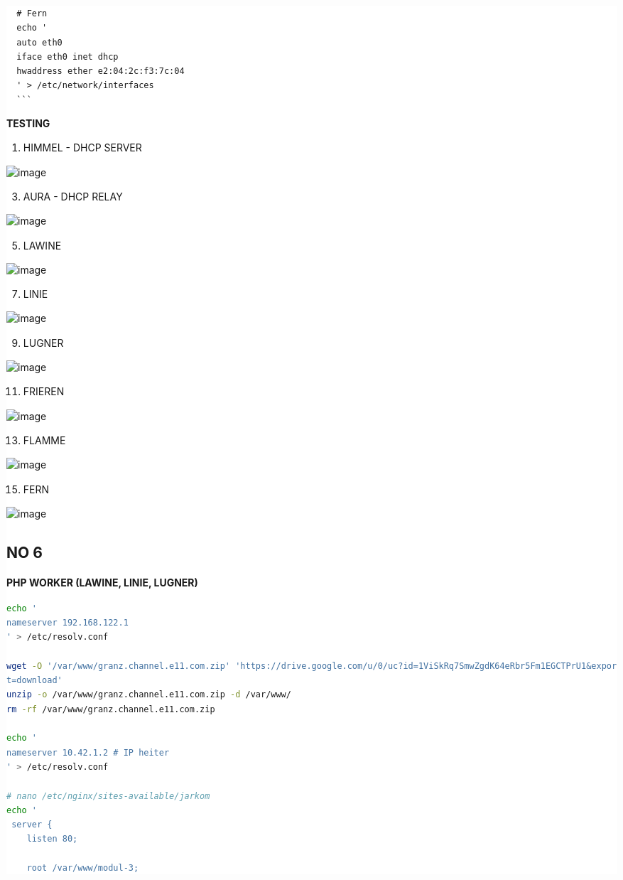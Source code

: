       # Fern
      echo '
      auto eth0
      iface eth0 inet dhcp
      hwaddress ether e2:04:2c:f3:7c:04
      ' > /etc/network/interfaces
      ```
      
**TESTING**
1. HIMMEL - DHCP SERVER
   
![image](https://github.com/tsabitapr/Jarkom-Modul-3-E11-2023/assets/93377643/68c5faa2-8076-487c-81ff-4c6c2707021b)

3. AURA - DHCP RELAY
   
![image](https://github.com/tsabitapr/Jarkom-Modul-3-E11-2023/assets/93377643/3039699d-2929-4944-a12a-9d007394828b)

5. LAWINE
   
![image](https://github.com/tsabitapr/Jarkom-Modul-3-E11-2023/assets/93377643/e806597e-8078-4c8a-8ddd-491d4c3c8d34)

7. LINIE

![image](https://github.com/tsabitapr/Jarkom-Modul-3-E11-2023/assets/93377643/8af205a5-4eaf-4b4c-8782-0c75cc956647)

9. LUGNER
    
![image](https://github.com/tsabitapr/Jarkom-Modul-3-E11-2023/assets/93377643/68dbb1d5-2332-4a3e-a1bb-9c3aec6cb0f4)

11. FRIEREN
    
![image](https://github.com/tsabitapr/Jarkom-Modul-3-E11-2023/assets/93377643/e32e3392-98f4-415b-835d-2b3f0403f01c)

13. FLAMME

![image](https://github.com/tsabitapr/Jarkom-Modul-3-E11-2023/assets/93377643/8de924a9-a9c3-4b3f-990f-5602e2a09acd)

15. FERN
    
![image](https://github.com/tsabitapr/Jarkom-Modul-3-E11-2023/assets/93377643/d57dcc59-06dc-4ea6-80d5-a88a7420f94d)

## NO 6

**PHP WORKER (LAWINE, LINIE, LUGNER)**

```bash
echo '
nameserver 192.168.122.1
' > /etc/resolv.conf

wget -O '/var/www/granz.channel.e11.com.zip' 'https://drive.google.com/u/0/uc?id=1ViSkRq7SmwZgdK64eRbr5Fm1EGCTPrU1&export=download'
unzip -o /var/www/granz.channel.e11.com.zip -d /var/www/
rm -rf /var/www/granz.channel.e11.com.zip

echo '
nameserver 10.42.1.2 # IP heiter
' > /etc/resolv.conf

# nano /etc/nginx/sites-available/jarkom
echo '
 server {
    listen 80;

    root /var/www/modul-3;
```